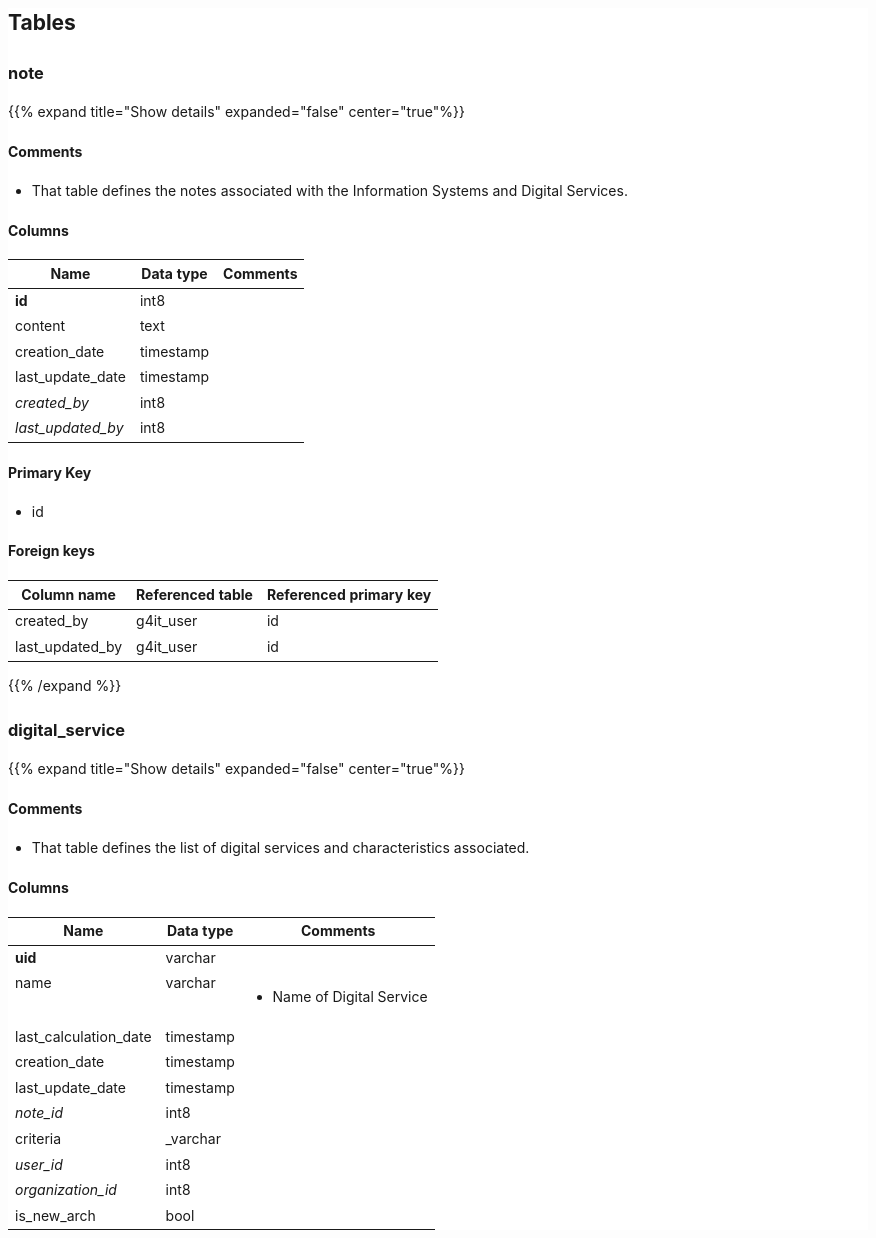 ## Tables 

### note 

{{% expand title="Show details" expanded="false" center="true"%}} 

#### Comments 

 - That table defines the notes associated with the Information Systems and Digital Services. 

#### Columns 

|Name|Data type|Comments|
|---|---|---|
|**id**|int8||
|content|text||
|creation_date|timestamp||
|last_update_date|timestamp||
|*created_by*|int8||
|*last_updated_by*|int8||

#### Primary Key 

 - id
#### Foreign keys
|Column name|Referenced table|Referenced primary key|
|---|---|---|
|created_by|g4it_user|id|
|last_updated_by|g4it_user|id|

{{% /expand %}}
### digital_service 

{{% expand title="Show details" expanded="false" center="true"%}} 

#### Comments 

 - That table defines the list of digital services and characteristics associated. 

#### Columns 

|Name|Data type|Comments|
|---|---|---|
|**uid**|varchar||
|name|varchar|<ul><li>Name of Digital Service</li></ul>|
|last_calculation_date|timestamp||
|creation_date|timestamp||
|last_update_date|timestamp||
|*note_id*|int8||
|criteria|_varchar||
|*user_id*|int8||
|*organization_id*|int8||
|is_new_arch|bool||